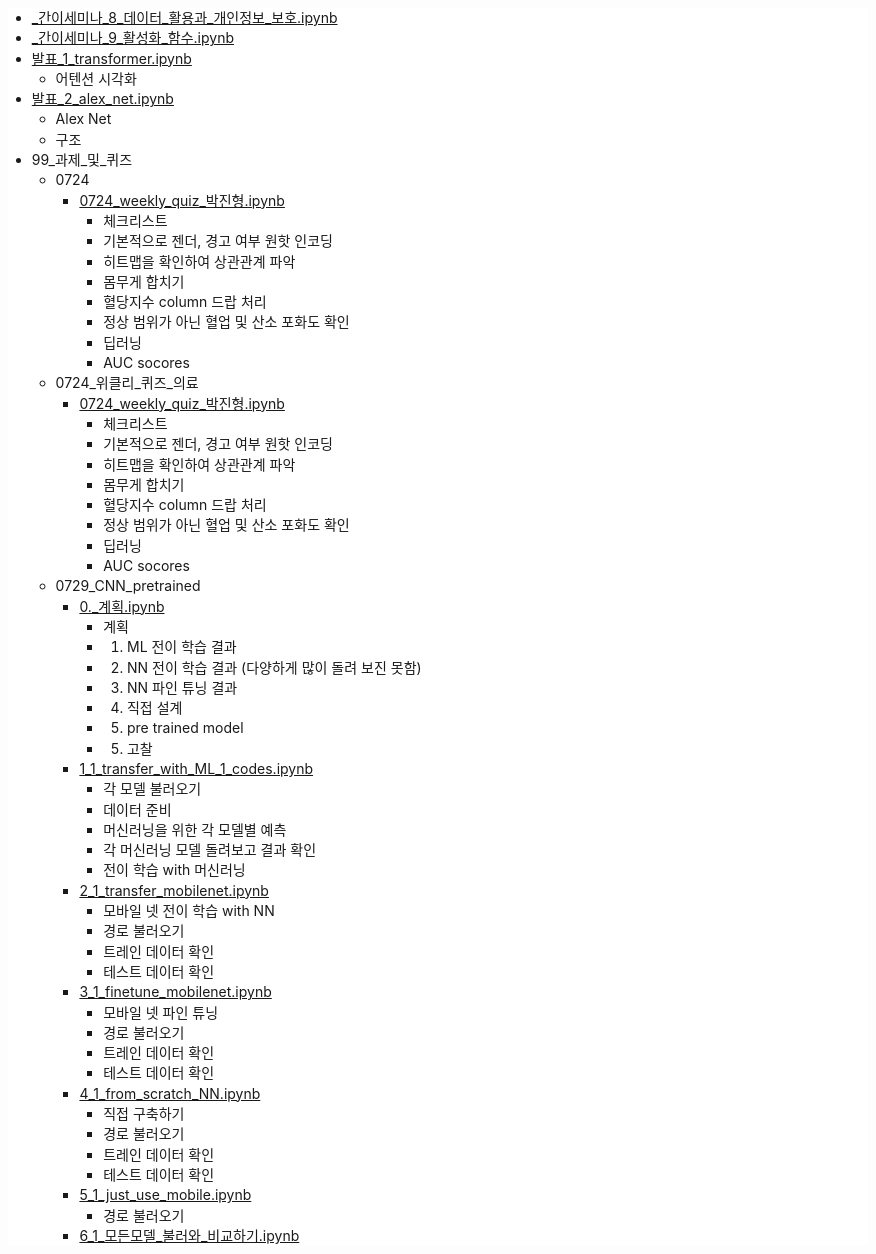   - [_간이세미나_8_데이터_활용과_개인정보_보호.ipynb](/code/8.ETC/_간이세미나_8_데이터_활용과_개인정보_보호.ipynb)
  - [_간이세미나_9_활성화_함수.ipynb](/code/8.ETC/_간이세미나_9_활성화_함수.ipynb)
  - [발표_1_transformer.ipynb](/code/8.ETC/발표_1_transformer.ipynb)
      -  어텐션 시각화
  - [발표_2_alex_net.ipynb](/code/8.ETC/발표_2_alex_net.ipynb)
      -  Alex Net
      -  구조
  - 99_과제_및_퀴즈
    - 0724
      - [0724_weekly_quiz_박진형.ipynb](/code/8.ETC/99_과제_및_퀴즈/0724/0724_weekly_quiz_박진형.ipynb)
          -  체크리스트
          -  기본적으로 젠더, 경고 여부 원핫 인코딩
          -  히트맵을 확인하여 상관관계 파악
          -  몸무게 합치기
          -  혈당지수 column 드랍 처리
          -  정상 범위가 아닌 혈업 및 산소 포화도 확인
          -  딥러닝
          -  AUC socores
    - 0724_위클리_퀴즈_의료
      - [0724_weekly_quiz_박진형.ipynb](/code/8.ETC/99_과제_및_퀴즈/0724_위클리_퀴즈_의료/0724_weekly_quiz_박진형.ipynb)
          -  체크리스트
          -  기본적으로 젠더, 경고 여부 원핫 인코딩
          -  히트맵을 확인하여 상관관계 파악
          -  몸무게 합치기
          -  혈당지수 column 드랍 처리
          -  정상 범위가 아닌 혈업 및 산소 포화도 확인
          -  딥러닝
          -  AUC socores
    - 0729_CNN_pretrained
      - [0._계획.ipynb](/code/8.ETC/99_과제_및_퀴즈/0729_CNN_pretrained/0._계획.ipynb)
          -  계획
          -  1. ML 전이 학습 결과
          -  2. NN 전이 학습 결과 (다양하게 많이 돌려 보진 못함)
          -  3. NN 파인 튜닝 결과
          -  4. 직접 설계
          -  5. pre trained model
          -  5. 고찰
      - [1_1_transfer_with_ML_1_codes.ipynb](/code/8.ETC/99_과제_및_퀴즈/0729_CNN_pretrained/1_1_transfer_with_ML_1_codes.ipynb)
          -  각 모델 불러오기
          -  데이터 준비
          -  머신러닝을 위한 각 모델별 예측
          -  각 머신러닝 모델 돌려보고 결과 확인
          -  전이 학습 with 머신러닝
      - [2_1_transfer_mobilenet.ipynb](/code/8.ETC/99_과제_및_퀴즈/0729_CNN_pretrained/2_1_transfer_mobilenet.ipynb)
          -  모바일 넷 전이 학습 with NN
          -  경로 불러오기
          -  트레인 데이터 확인
          -  테스트 데이터 확인
      - [3_1_finetune_mobilenet.ipynb](/code/8.ETC/99_과제_및_퀴즈/0729_CNN_pretrained/3_1_finetune_mobilenet.ipynb)
          -  모바일 넷 파인 튜닝
          -  경로 불러오기
          -  트레인 데이터 확인
          -  테스트 데이터 확인
      - [4_1_from_scratch_NN.ipynb](/code/8.ETC/99_과제_및_퀴즈/0729_CNN_pretrained/4_1_from_scratch_NN.ipynb)
          -  직접 구축하기
          -  경로 불러오기
          -  트레인 데이터 확인
          -  테스트 데이터 확인
      - [5_1_just_use_mobile.ipynb](/code/8.ETC/99_과제_및_퀴즈/0729_CNN_pretrained/5_1_just_use_mobile.ipynb)
          -  경로 불러오기
      - [6_1_모든모델_불러와_비교하기.ipynb](/code/8.ETC/99_과제_및_퀴즈/0729_CNN_pretrained/6_1_모든모델_불러와_비교하기.ipynb)